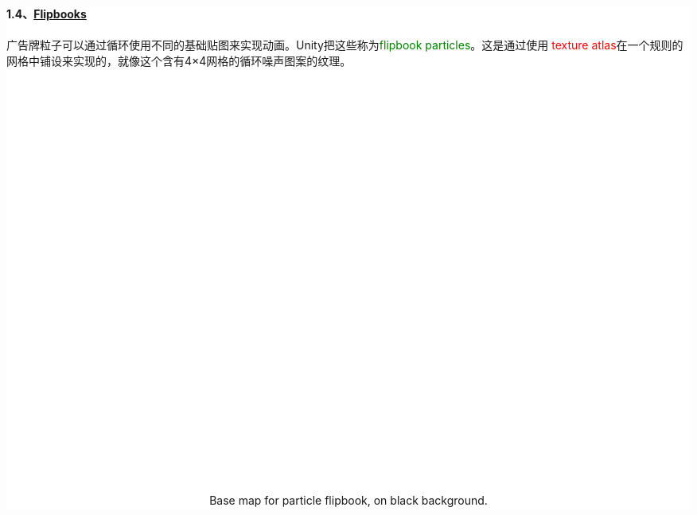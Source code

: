#### 1.4、[Flipbooks](https://catlikecoding.com/unity/tutorials/custom-srp/particles/#1.4)

广告牌粒子可以通过循环使用不同的基础贴图来实现动画。Unity把这些称为<font color="green">flipbook particles</font>。这是通过使用<font color="red"> texture atlas</font>在一个规则的网格中铺设来实现的，就像这个含有4×4网格的循环噪声图案的纹理。

<img src="assets/Particles%20Flipbook.png" alt="Particles Flipbook" style="zoom:50%;" />

<center>Base map for particle flipbook, on black background.</center>
